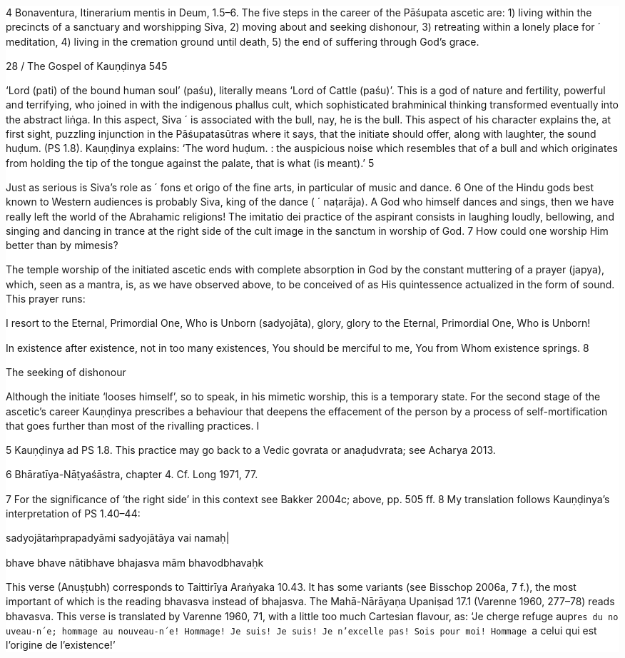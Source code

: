 4 Bonaventura, Itinerarium mentis in Deum, 1.5–6. The five steps in the career of the Pāśupata ascetic are: 1) living within the precincts of a sanctuary and worshipping Siva, 2) moving about and seeking dishonour, 3) retreating within a lonely place for ´ meditation, 4) living in the cremation ground until death, 5) the end of suffering through God’s grace. 







28 / The Gospel of Kauṇḍinya 545 

‘Lord (pati) of the bound human soul’ (paśu), literally means ‘Lord of Cattle (paśu)’. This is a god of nature and fertility, powerful and terrifying, who joined in with the indigenous phallus cult, which sophisticated brahminical thinking transformed eventually into the abstract liṅga. In this aspect, Siva ´ is associated with the bull, nay, he is the bull. This aspect of his character explains the, at first sight, puzzling injunction in the Pāśupatasūtras where it says, that the initiate should offer, along with laughter, the sound huḍum. (PS 1.8). Kauṇḍinya explains: ‘The word huḍum. : the auspicious noise which resembles that of a bull and which originates from holding the tip of the tongue against the palate, that is what (is meant).’ 5 

Just as serious is Siva’s role as ´ fons et origo of the fine arts, in particular of music and dance. 6 One of the Hindu gods best known to Western audiences is probably Siva, king of the dance ( ´ naṭarāja). A God who himself dances and sings, then we have really left the world of the Abrahamic religions! The imitatio dei practice of the aspirant consists in laughing loudly, bellowing, and singing and dancing in trance at the right side of the cult image in the sanctum in worship of God. 7 How could one worship Him better than by mimesis? 

The temple worship of the initiated ascetic ends with complete absorption in God by the constant muttering of a prayer (japya), which, seen as a mantra, is, as we have observed above, to be conceived of as His quintessence actualized in the form of sound. This prayer runs: 

I resort to the Eternal, Primordial One, Who is Unborn (sadyojāta), glory, glory to the Eternal, Primordial One, Who is Unborn! 

In existence after existence, not in too many existences, You should be merciful to me, You from Whom existence springs. 8 

The seeking of dishonour 

Although the initiate ‘looses himself’, so to speak, in his mimetic worship, this is a temporary state. For the second stage of the ascetic’s career Kauṇḍinya prescribes a behaviour that deepens the effacement of the person by a process of self-mortification that goes further than most of the rivalling practices. I 

5 Kauṇḍinya ad PS 1.8. This practice may go back to a Vedic govrata or anaḍudvrata; see Acharya 2013. 

6 Bhāratīya-Nāṭyaśāstra, chapter 4. Cf. Long 1971, 77. 

7 For the significance of ‘the right side’ in this context see Bakker 2004c; above, pp. 505 ff. 8 My translation follows Kauṇḍinya’s interpretation of PS 1.40–44: 

sadyojātaṁprapadyāmi sadyojātāya vai namaḥ| 

bhave bhave nātibhave bhajasva mām bhavodbhavaḥk 

This verse (Anuṣṭubh) corresponds to Taittirīya Araṅyaka 10.43. It has some variants (see Bisschop 2006a, 7 f.), the most important of which is the reading bhavasva instead of bhajasva. The Mahā-Nārāyaṇa Upaniṣad 17.1 (Varenne 1960, 277–78) reads bhavasva. This verse is translated by Varenne 1960, 71, with a little too much Cartesian flavour, as: ‘Je cherge refuge aupr`es du nouveau-n´e; hommage au nouveau-n´e! Hommage! Je suis! Je suis! Je n’excelle pas! Sois pour moi! Hommage `a celui qui est l’origine de l’existence!’ 
